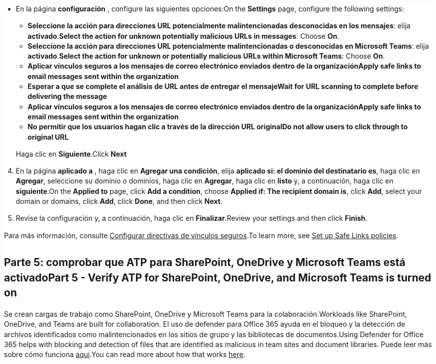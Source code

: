    - <span data-ttu-id="b9c33-221">En la página **configuración** , configure las siguientes opciones:</span><span class="sxs-lookup"><span data-stu-id="b9c33-221">On the **Settings** page, configure the following settings:</span></span>
     - <span data-ttu-id="b9c33-222">**Seleccione la acción para direcciones URL potencialmente malintencionadas desconocidas en los mensajes**: elija **activado**.</span><span class="sxs-lookup"><span data-stu-id="b9c33-222">**Select the action for unknown potentially malicious URLs in messages**: Choose **On**.</span></span>
     - <span data-ttu-id="b9c33-223">**Seleccione la acción para direcciones URL potencialmente malintencionadas o desconocidas en Microsoft Teams**: elija **activado**.</span><span class="sxs-lookup"><span data-stu-id="b9c33-223">**Select the action for unknown or potentially malicious URLs within Microsoft Teams**: Choose **On**.</span></span>
     - <span data-ttu-id="b9c33-224">**Aplicar vínculos seguros a los mensajes de correo electrónico enviados dentro de la organización**</span><span class="sxs-lookup"><span data-stu-id="b9c33-224">**Apply safe links to email messages sent within the organization**</span></span>
     - <span data-ttu-id="b9c33-225">**Esperar a que se complete el análisis de URL antes de entregar el mensaje**</span><span class="sxs-lookup"><span data-stu-id="b9c33-225">**Wait for URL scanning to complete before delivering the message**</span></span>
     - <span data-ttu-id="b9c33-226">**Aplicar vínculos seguros a los mensajes de correo electrónico enviados dentro de la organización**</span><span class="sxs-lookup"><span data-stu-id="b9c33-226">**Apply safe links to email messages sent within the organization**</span></span>
     - <span data-ttu-id="b9c33-227">**No permitir que los usuarios hagan clic a través de la dirección URL original**</span><span class="sxs-lookup"><span data-stu-id="b9c33-227">**Do not allow users to click through to original URL**</span></span>

     <span data-ttu-id="b9c33-228">Haga clic en **Siguiente**.</span><span class="sxs-lookup"><span data-stu-id="b9c33-228">Click **Next**</span></span>

4. <span data-ttu-id="b9c33-229">En la página **aplicado a** , haga clic en **Agregar una condición**, elija **aplicado si: el dominio del destinatario es**, haga clic en **Agregar**, seleccione su dominio o dominios, haga clic en **Agregar**, haga clic en **listo** y, a continuación, haga clic en **siguiente**.</span><span class="sxs-lookup"><span data-stu-id="b9c33-229">On the **Applied to** page, click **Add a condition**, choose **Applied if: The recipient domain is**, click **Add**, select your domain or domains, click **Add**, click **Done**, and then click **Next**.</span></span>

5. <span data-ttu-id="b9c33-230">Revise la configuración y, a continuación, haga clic en **Finalizar**.</span><span class="sxs-lookup"><span data-stu-id="b9c33-230">Review your settings and then click **Finish**.</span></span>

<span data-ttu-id="b9c33-231">Para más información, consulte [Configurar directivas de vínculos seguros](set-up-atp-safe-links-policies.md).</span><span class="sxs-lookup"><span data-stu-id="b9c33-231">To learn more, see [Set up Safe Links policies](set-up-atp-safe-links-policies.md).</span></span>

## <a name="part-5---verify-atp-for-sharepoint-onedrive-and-microsoft-teams-is-turned-on"></a><span data-ttu-id="b9c33-232">Parte 5: comprobar que ATP para SharePoint, OneDrive y Microsoft Teams está activado</span><span class="sxs-lookup"><span data-stu-id="b9c33-232">Part 5 - Verify ATP for SharePoint, OneDrive, and Microsoft Teams is turned on</span></span>

<span data-ttu-id="b9c33-233">Se crean cargas de trabajo como SharePoint, OneDrive y Microsoft Teams para la colaboración.</span><span class="sxs-lookup"><span data-stu-id="b9c33-233">Workloads like SharePoint, OneDrive, and Teams are built for collaboration.</span></span> <span data-ttu-id="b9c33-234">El uso de defender para Office 365 ayuda en el bloqueo y la detección de archivos identificados como malintencionados en los sitios de grupo y las bibliotecas de documentos.</span><span class="sxs-lookup"><span data-stu-id="b9c33-234">Using Defender for Office 365 helps with blocking and detection of files that are identified as malicious in team sites and document libraries.</span></span> <span data-ttu-id="b9c33-235">Puede leer más sobre cómo funciona [aquí](atp-for-spo-odb-and-teams.md).</span><span class="sxs-lookup"><span data-stu-id="b9c33-235">You can read more about how that works [here](atp-for-spo-odb-and-teams.md).</span></span>

